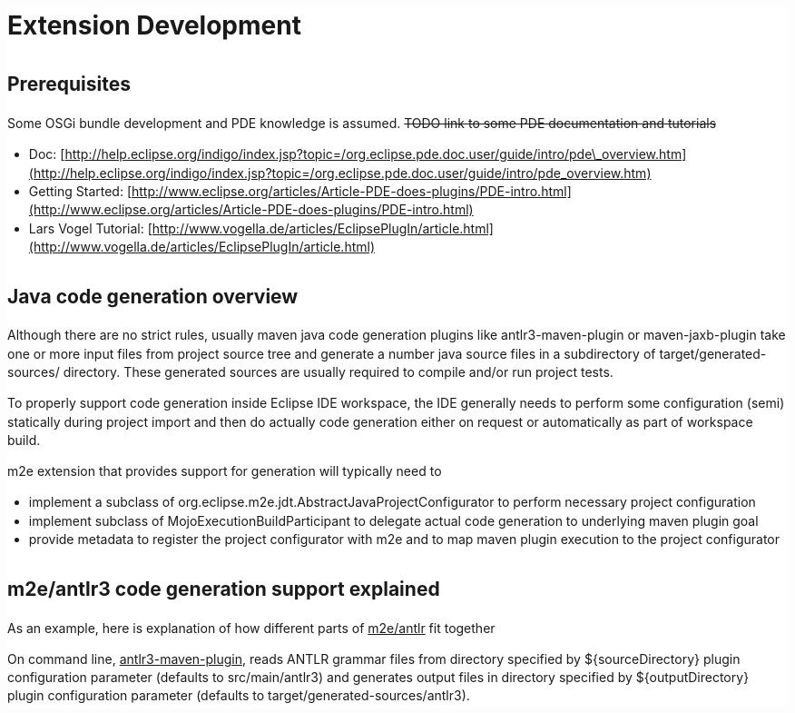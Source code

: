 # Extension Development

Prerequisites
----------------------------------------------------------------------------

Some OSGi bundle development and PDE knowledge is assumed. ~~TODO link
to some PDE documentation and tutorials~~

-   Doc:
    [http://help.eclipse.org/indigo/index.jsp?topic=/org.eclipse.pde.doc.user/guide/intro/pde\_overview.htm](http://help.eclipse.org/indigo/index.jsp?topic=/org.eclipse.pde.doc.user/guide/intro/pde_overview.htm)
-   Getting Started:
    [http://www.eclipse.org/articles/Article-PDE-does-plugins/PDE-intro.html](http://www.eclipse.org/articles/Article-PDE-does-plugins/PDE-intro.html)
-   Lars Vogel Tutorial:
    [http://www.vogella.de/articles/EclipsePlugIn/article.html](http://www.vogella.de/articles/EclipsePlugIn/article.html)

Java code generation overview
------------------------------------------------------------------------------------------------------------

Although there are no strict rules, usually maven java code generation
plugins like antlr3-maven-plugin or maven-jaxb-plugin take one or more
input files from project source tree and generate a number java source
files in a subdirectory of target/generated-sources/ directory. These
generated sources are usually required to compile and/or run project
tests.

To properly support code generation inside Eclipse IDE workspace, the
IDE generally needs to perform some configuration (semi) statically
during project import and then do actually code generation either on
request or automatically as part of workspace build.

m2e extension that provides support for generation will typically need
to

-   implement a subclass of
    org.eclipse.m2e.jdt.AbstractJavaProjectConfigurator to perform
    necessary project configuration
-   implement subclass of MojoExecutionBuildParticipant to delegate
    actual code generation to underlying maven plugin goal
-   provide metadata to register the project configurator with m2e and
    to map maven plugin execution to the project configurator

m2e/antlr3 code generation support explained
-----------------------------------------------------------------------------------------------------------------------------------------

As an example, here is explanation of how different parts of
[m2e/antlr](https://github.com/sonatype/m2eclipse-extras/tree/0.13.0.20110622-1538/org.sonatype.m2e.antlr)
fit together

On command line,
[antlr3-maven-plugin](http://www.antlr.org/antlr3-maven-plugin/usage.html),
reads ANTLR grammar files from directory specified by
\${sourceDirectory} plugin configuration parameter (defaults to
src/main/antlr3) and generates output files in directory specified by
\${outputDirectory} plugin configuration parameter (defaults to
target/generated-sources/antlr3).
